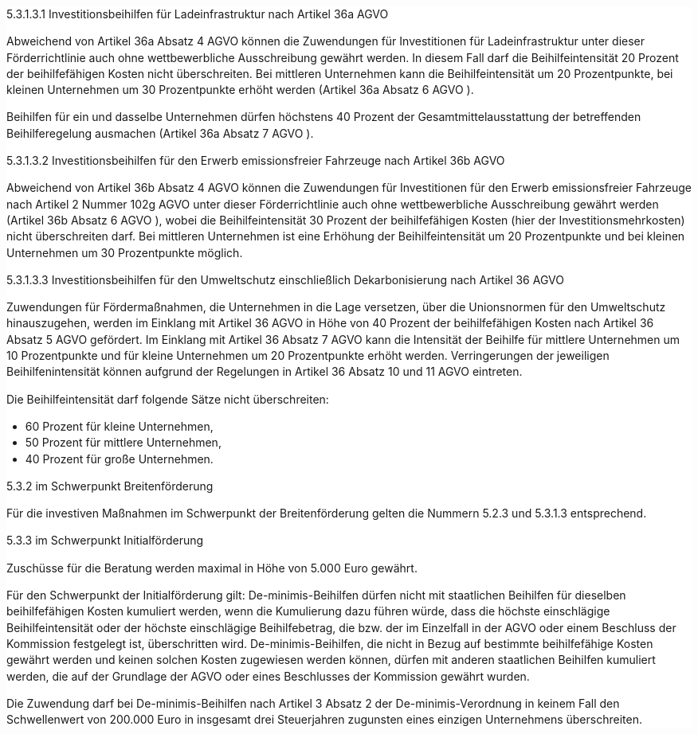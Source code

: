 5.3.1.3.1 Investitionsbeihilfen für Ladeinfrastruktur nach Artikel 36a  AGVO 

Abweichend von Artikel 36a Absatz 4  AGVO  können die Zuwendungen für Investitionen für Ladeinfrastruktur unter dieser Förderrichtlinie auch ohne wettbewerbliche Ausschreibung gewährt werden. In diesem Fall darf die Beihilfeintensität 20 Prozent der beihilfefähigen Kosten nicht überschreiten. Bei mittleren Unternehmen kann die Beihilfeintensität um 20 Prozentpunkte, bei kleinen Unternehmen um 30 Prozentpunkte erhöht werden (Artikel 36a Absatz 6  AGVO  ). 

Beihilfen für ein und dasselbe Unternehmen dürfen höchstens 40 Prozent der Gesamtmittelausstattung der betreffenden Beihilferegelung ausmachen (Artikel 36a Absatz 7  AGVO  ). 

5.3.1.3.2 Investitionsbeihilfen für den Erwerb emissionsfreier Fahrzeuge nach Artikel 36b  AGVO 

Abweichend von Artikel 36b Absatz 4  AGVO  können die Zuwendungen für Investitionen für den Erwerb emissionsfreier Fahrzeuge nach Artikel 2 Nummer 102g  AGVO  unter dieser Förderrichtlinie auch ohne wettbewerbliche Ausschreibung gewährt werden (Artikel 36b Absatz 6  AGVO  ), wobei die Beihilfeintensität 30 Prozent der beihilfefähigen Kosten (hier der Investitionsmehrkosten) nicht überschreiten darf. Bei mittleren Unternehmen ist eine Erhöhung der Beihilfeintensität um 20 Prozentpunkte und bei kleinen Unternehmen um 30 Prozentpunkte möglich. 

5.3.1.3.3 Investitionsbeihilfen für den Umweltschutz einschließlich Dekarbonisierung nach Artikel 36  AGVO 

Zuwendungen für Fördermaßnahmen, die Unternehmen in die Lage versetzen, über die Unionsnormen für den Umweltschutz hinauszugehen, werden im Einklang mit Artikel 36  AGVO  in Höhe von 40 Prozent der beihilfefähigen Kosten nach Artikel 36 Absatz 5  AGVO  gefördert. Im Einklang mit Artikel 36 Absatz 7  AGVO  kann die Intensität der Beihilfe für mittlere Unternehmen um 10 Prozentpunkte und für kleine Unternehmen um 20 Prozentpunkte erhöht werden. Verringerungen der jeweiligen Beihilfenintensität können aufgrund der Regelungen in Artikel 36 Absatz 10 und 11  AGVO  eintreten. 

Die Beihilfeintensität darf folgende Sätze nicht überschreiten: 

  * 60 Prozent für kleine Unternehmen, 
  * 50 Prozent für mittlere Unternehmen, 
  * 40 Prozent für große Unternehmen. 



5.3.2 im Schwerpunkt Breitenförderung 

Für die investiven Maßnahmen im Schwerpunkt der Breitenförderung gelten die Nummern 5.2.3 und 5.3.1.3 entsprechend. 

5.3.3 im Schwerpunkt Initialförderung 

Zuschüsse für die Beratung werden maximal in Höhe von 5.000 Euro gewährt. 

Für den Schwerpunkt der Initialförderung gilt: De-minimis-Beihilfen dürfen nicht mit staatlichen Beihilfen für dieselben beihilfefähigen Kosten kumuliert werden, wenn die Kumulierung dazu führen würde, dass die höchste einschlägige Beihilfeintensität oder der höchste einschlägige Beihilfebetrag, die  bzw.  der im Einzelfall in der  AGVO  oder einem Beschluss der Kommission festgelegt ist, überschritten wird. De-minimis-Beihilfen, die nicht in Bezug auf bestimmte beihilfefähige Kosten gewährt werden und keinen solchen Kosten zugewiesen werden können, dürfen mit anderen staatlichen Beihilfen kumuliert werden, die auf der Grundlage der  AGVO  oder eines Beschlusses der Kommission gewährt wurden. 

Die Zuwendung darf bei De-minimis-Beihilfen nach Artikel 3 Absatz 2 der De-minimis-Verordnung in keinem Fall den Schwellenwert von 200.000 Euro in insgesamt drei Steuerjahren zugunsten eines einzigen Unternehmens überschreiten. 
